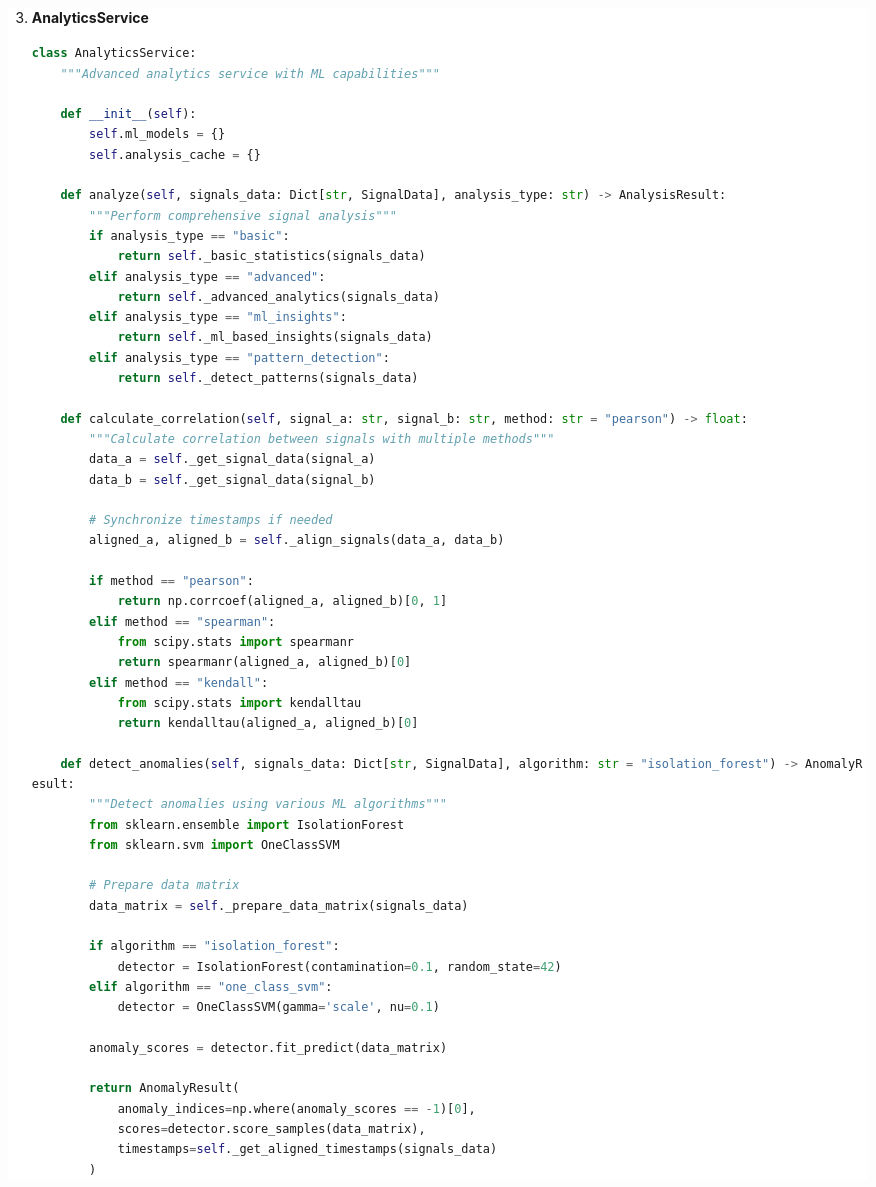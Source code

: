 3. **AnalyticsService**
   ```python
   class AnalyticsService:
       """Advanced analytics service with ML capabilities"""
       
       def __init__(self):
           self.ml_models = {}
           self.analysis_cache = {}
       
       def analyze(self, signals_data: Dict[str, SignalData], analysis_type: str) -> AnalysisResult:
           """Perform comprehensive signal analysis"""
           if analysis_type == "basic":
               return self._basic_statistics(signals_data)
           elif analysis_type == "advanced":
               return self._advanced_analytics(signals_data)
           elif analysis_type == "ml_insights":
               return self._ml_based_insights(signals_data)
           elif analysis_type == "pattern_detection":
               return self._detect_patterns(signals_data)
       
       def calculate_correlation(self, signal_a: str, signal_b: str, method: str = "pearson") -> float:
           """Calculate correlation between signals with multiple methods"""
           data_a = self._get_signal_data(signal_a)
           data_b = self._get_signal_data(signal_b)
           
           # Synchronize timestamps if needed
           aligned_a, aligned_b = self._align_signals(data_a, data_b)
           
           if method == "pearson":
               return np.corrcoef(aligned_a, aligned_b)[0, 1]
           elif method == "spearman":
               from scipy.stats import spearmanr
               return spearmanr(aligned_a, aligned_b)[0]
           elif method == "kendall":
               from scipy.stats import kendalltau
               return kendalltau(aligned_a, aligned_b)[0]
       
       def detect_anomalies(self, signals_data: Dict[str, SignalData], algorithm: str = "isolation_forest") -> AnomalyResult:
           """Detect anomalies using various ML algorithms"""
           from sklearn.ensemble import IsolationForest
           from sklearn.svm import OneClassSVM
           
           # Prepare data matrix
           data_matrix = self._prepare_data_matrix(signals_data)
           
           if algorithm == "isolation_forest":
               detector = IsolationForest(contamination=0.1, random_state=42)
           elif algorithm == "one_class_svm":
               detector = OneClassSVM(gamma='scale', nu=0.1)
           
           anomaly_scores = detector.fit_predict(data_matrix)
           
           return AnomalyResult(
               anomaly_indices=np.where(anomaly_scores == -1)[0],
               scores=detector.score_samples(data_matrix),
               timestamps=self._get_aligned_timestamps(signals_data)
           )
   ```
